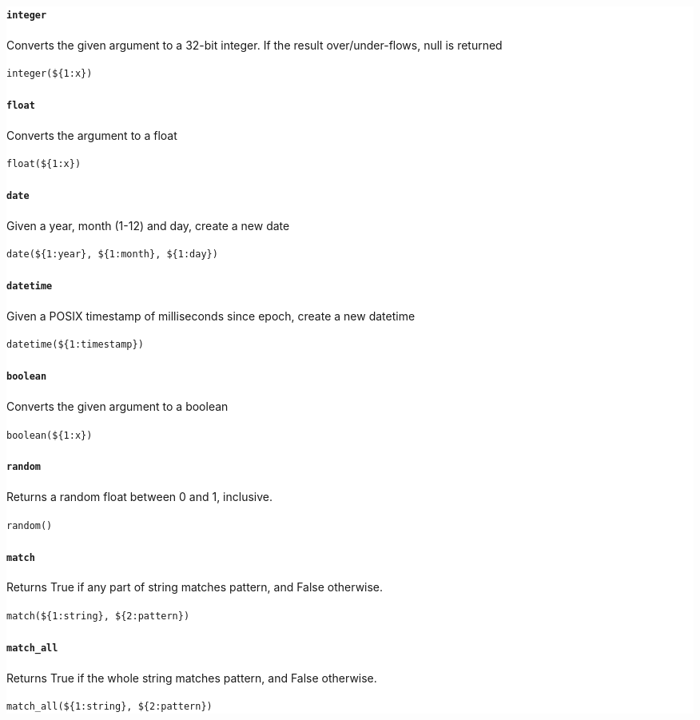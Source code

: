 #### `integer`

Converts the given argument to a 32-bit integer. If the result over/under-flows, null is returned

```
integer(${1:x})
```

#### `float`

Converts the argument to a float

```
float(${1:x})
```

#### `date`

Given a year, month (1-12) and day, create a new date

```
date(${1:year}, ${1:month}, ${1:day})
```

#### `datetime`

Given a POSIX timestamp of milliseconds since epoch, create a new datetime

```
datetime(${1:timestamp})
```

#### `boolean`

Converts the given argument to a boolean

```
boolean(${1:x})
```

#### `random`

Returns a random float between 0 and 1, inclusive.

```
random()
```

#### `match`

Returns True if any part of string matches pattern, and False otherwise.

```
match(${1:string}, ${2:pattern})
```

#### `match_all`

Returns True if the whole string matches pattern, and False otherwise.

```
match_all(${1:string}, ${2:pattern})
```
